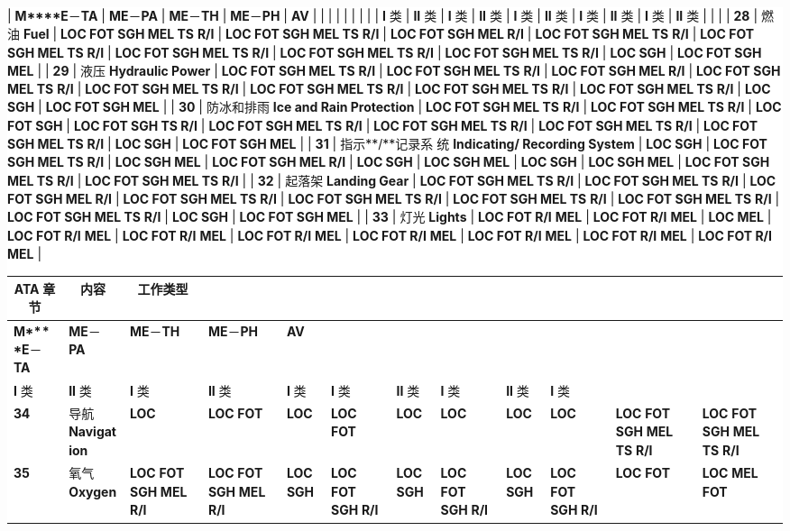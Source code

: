 | **M****E**－**TA** | **ME**－**PA**                                        | **ME**－**TH**                   | **ME**－**PH**                   | **AV**                  |                                  |                                  |                                  |                                  |                                  |                                  |                                  |
| **I** 类           | **II** 类                                             | **I** 类                         | **II** 类                        | **I** 类                | **II** 类                        | **I** 类                         | **II** 类                        | **I** 类                         | **II** 类                        |                                  |                                  |
| **28**             | 燃油   **Fuel**                                       | **LOC FOT SGH MEL TS**   **R/I** | **LOC FOT SGH MEL TS**   **R/I** | **LOC FOT SGH MEL R/I** | **LOC FOT SGH MEL TS**   **R/I** | **LOC FOT SGH MEL TS**   **R/I** | **LOC FOT SGH MEL TS**   **R/I** | **LOC FOT SGH MEL TS**   **R/I** | **LOC FOT SGH MEL TS**   **R/I** | **LOC SGH**                      | **LOC FOT SGH MEL**              |
| **29**             | 液压 **Hydraulic Power**                              | **LOC FOT SGH MEL TS**   **R/I** | **LOC FOT SGH MEL TS**   **R/I** | **LOC FOT SGH MEL R/I** | **LOC FOT SGH MEL TS**   **R/I** | **LOC FOT SGH MEL TS**   **R/I** | **LOC FOT SGH MEL TS**   **R/I** | **LOC FOT SGH MEL TS**   **R/I** | **LOC FOT SGH MEL TS**   **R/I** | **LOC SGH**                      | **LOC FOT SGH MEL**              |
| **30**             | 防冰和排雨 **Ice and   Rain Protection**              | **LOC FOT SGH MEL TS**   **R/I** | **LOC FOT SGH MEL TS**   **R/I** | **LOC FOT SGH**         | **LOC FOT SGH TS R/I**           | **LOC FOT SGH MEL TS**   **R/I** | **LOC FOT SGH MEL TS**   **R/I** | **LOC FOT SGH MEL TS**   **R/I** | **LOC FOT SGH MEL TS**   **R/I** | **LOC SGH**                      | **LOC FOT SGH MEL**              |
| **31**             | 指示**/**记录系 统 **Indicating/   Recording System** | **LOC SGH**                      | **LOC FOT SGH MEL TS**   **R/I** | **LOC SGH MEL**         | **LOC FOT SGH MEL R/I**          | **LOC SGH**                      | **LOC SGH MEL**                  | **LOC SGH**                      | **LOC SGH MEL**                  | **LOC FOT SGH MEL TS**   **R/I** | **LOC FOT SGH MEL TS**   **R/I** |
| **32**             | 起落架   **Landing Gear**                             | **LOC FOT SGH MEL TS**   **R/I** | **LOC FOT SGH MEL TS**   **R/I** | **LOC FOT SGH MEL R/I** | **LOC FOT SGH MEL TS**   **R/I** | **LOC FOT SGH MEL TS**   **R/I** | **LOC FOT SGH MEL TS**   **R/I** | **LOC FOT SGH MEL TS**   **R/I** | **LOC FOT SGH MEL TS**   **R/I** | **LOC SGH**                      | **LOC FOT SGH MEL**              |
| **33**             | 灯光   **Lights**                                     | **LOC FOT R/I**   **MEL**        | **LOC FOT R/I**   **MEL**        | **LOC MEL**             | **LOC FOT R/I**   **MEL**        | **LOC FOT R/I**   **MEL**        | **LOC FOT R/I**   **MEL**        | **LOC FOT R/I**   **MEL**        | **LOC FOT R/I**   **MEL**        | **LOC FOT R/I**   **MEL**        | **LOC FOT R/I**   **MEL**        |

 

| ATA 章节           | 内容                                                | 工作类型                         |                                  |                 |                                  |                                  |                                  |                                  |                                  |                                  |                                  |
| ------------------ | --------------------------------------------------- | -------------------------------- | -------------------------------- | --------------- | -------------------------------- | -------------------------------- | -------------------------------- | -------------------------------- | -------------------------------- | -------------------------------- | -------------------------------- |
| **M****E**－**TA** | **ME**－**PA**                                      | **ME**－**TH**                   | **ME**－**PH**                   | **AV**          |                                  |                                  |                                  |                                  |                                  |                                  |                                  |
| **I** 类           | **II** 类                                           | **I** 类                         | **II** 类                        | **I** 类        | **I** 类                         | **II** 类                        | **I** 类                         | **II** 类                        | **I** 类                         |                                  |                                  |
| **34**             | 导航   **Navigation**                               | **LOC**                          | **LOC FOT**                      | **LOC**         | **LOC FOT**                      | **LOC**                          | **LOC**                          | **LOC**                          | **LOC**                          | **LOC FOT SGH MEL TS**   **R/I** | **LOC FOT SGH MEL TS**   **R/I** |
| **35**             | 氧气   **Oxygen**                                   | **LOC FOT SGH MEL**   **R/I**    | **LOC FOT SGH MEL**   **R/I**    | **LOC SGH**     | **LOC FOT SGH R/I**              | **LOC SGH**                      | **LOC FOT SGH R/I**              | **LOC SGH**                      | **LOC FOT SGH R/I**              | **LOC FOT**                      | **LOC MEL FOT**                  |